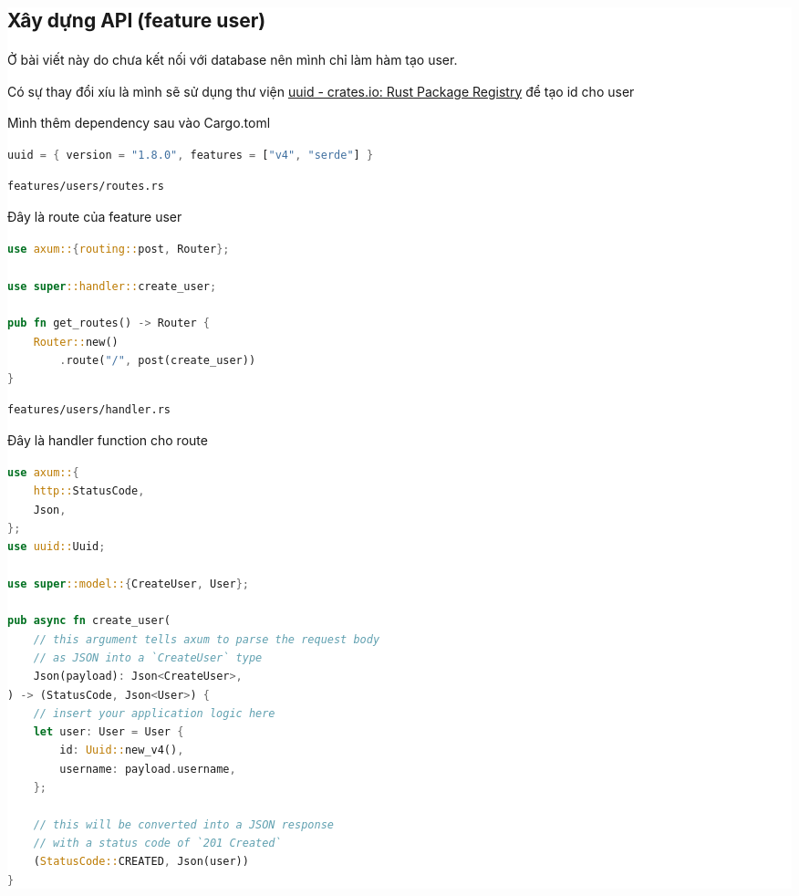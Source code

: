 ## Xây dựng API (feature user)

Ở bài viết này do chưa kết nối với database nên mình chỉ làm hàm tạo user.

Có sự thay đổi xíu là mình sẽ sử dụng thư viện [uuid - crates.io: Rust Package Registry](https://crates.io/crates/uuid) để tạo id cho user

Mình thêm dependency sau vào Cargo.toml

```rust
uuid = { version = "1.8.0", features = ["v4", "serde"] }
```

`features/users/routes.rs` 

Đây là route của feature user

```rust
use axum::{routing::post, Router};

use super::handler::create_user;

pub fn get_routes() -> Router {
    Router::new()
        .route("/", post(create_user))
}
```

`features/users/handler.rs` 

Đây là handler function cho route

```rust
use axum::{
    http::StatusCode,
    Json,
};
use uuid::Uuid;

use super::model::{CreateUser, User};

pub async fn create_user(
    // this argument tells axum to parse the request body
    // as JSON into a `CreateUser` type
    Json(payload): Json<CreateUser>,
) -> (StatusCode, Json<User>) {
    // insert your application logic here
    let user: User = User {
        id: Uuid::new_v4(),
        username: payload.username,
    };

    // this will be converted into a JSON response
    // with a status code of `201 Created`
    (StatusCode::CREATED, Json(user))
}
```
